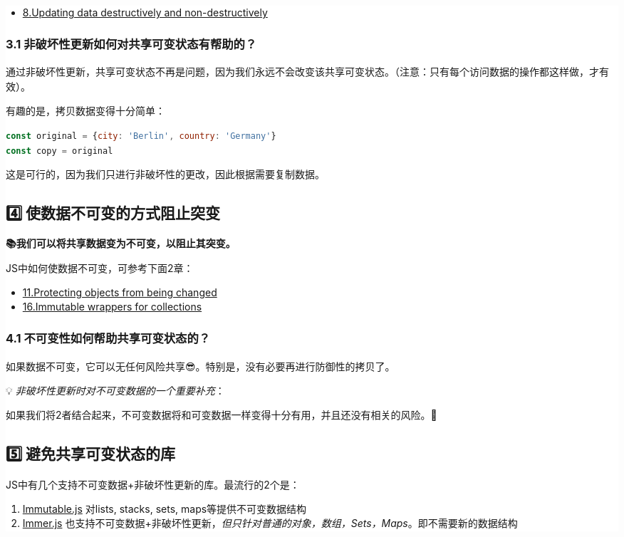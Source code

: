 - [8.Updating data destructively and non-destructively](./Updating-data-destructively-and-non-destructively)



<p id="3.1"></p>



### 3.1 非破坏性更新如何对共享可变状态有帮助的？

通过非破坏性更新，共享可变状态不再是问题，因为我们永远不会改变该共享可变状态。（注意：只有每个访问数据的操作都这样做，才有效）。

有趣的是，拷贝数据变得十分简单：

```js
const original = {city: 'Berlin', country: 'Germany'}
const copy = original
```

这是可行的，因为我们只进行非破坏性的更改，因此根据需要复制数据。



<p id="4"></p>



## 4️⃣ 使数据不可变的方式阻止突变

**📚我们可以将共享数据变为不可变，以阻止其突变。**

JS中如何使数据不可变，可参考下面2章：

- [11.Protecting objects from being changed](../4/Protecting-objects-from-changed)
- [16.Immutable wrappers for collections](../5/Immutable-wrappers-for-collections)



<p id="4.1"></p>



### 4.1 不可变性如何帮助共享可变状态的？

如果数据不可变，它可以无任何风险共享😎。特别是，没有必要再进行防御性的拷贝了。

💡 *非破坏性更新时对不可变数据的一个重要补充*：

如果我们将2者结合起来，不可变数据将和可变数据一样变得十分有用，并且还没有相关的风险。🤩



<p id="5"></p>



## 5️⃣ 避免共享可变状态的库

JS中有几个支持不可变数据+非破坏性更新的库。最流行的2个是：

1. [Immutable.js](https://github.com/immutable-js/immutable-js) 对lists, stacks, sets, maps等提供不可变数据结构
2. [Immer.js](https://immerjs.github.io/immer/) 也支持不可变数据+非破坏性更新，*但只针对普通的对象，数组，Sets，Maps*。即不需要新的数据结构
